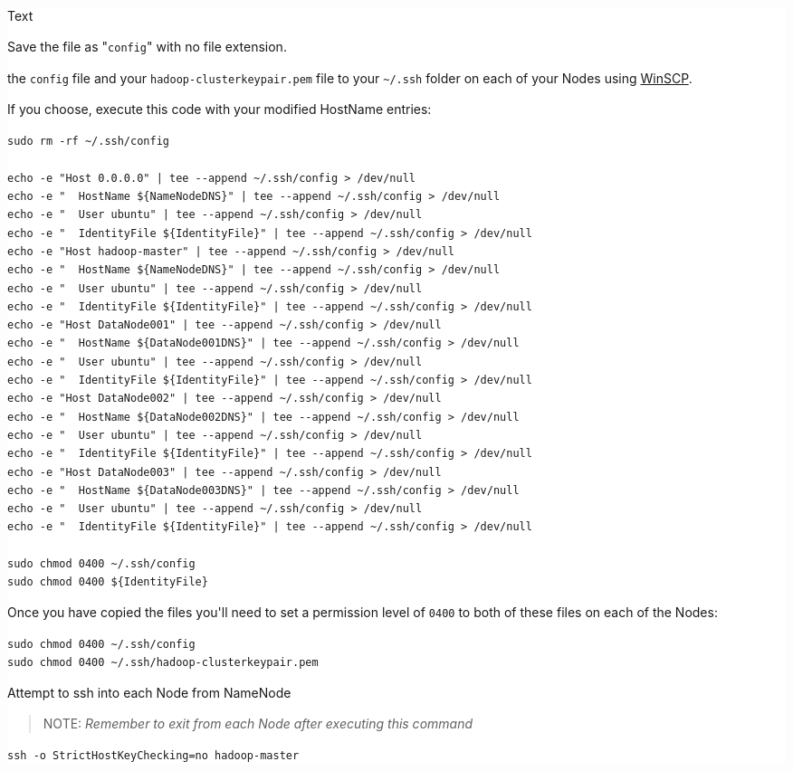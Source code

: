 Text



Save the file as "`config`" with no file extension.

 the `config` file and your `hadoop-clusterkeypair.pem` file to your `~/.ssh` folder on each of your Nodes using [WinSCP](https://winscp.net/eng/download.php).

If you choose, execute this code with your modified HostName entries:

```
sudo rm -rf ~/.ssh/config

echo -e "Host 0.0.0.0" | tee --append ~/.ssh/config > /dev/null
echo -e "  HostName ${NameNodeDNS}" | tee --append ~/.ssh/config > /dev/null
echo -e "  User ubuntu" | tee --append ~/.ssh/config > /dev/null
echo -e "  IdentityFile ${IdentityFile}" | tee --append ~/.ssh/config > /dev/null
echo -e "Host hadoop-master" | tee --append ~/.ssh/config > /dev/null
echo -e "  HostName ${NameNodeDNS}" | tee --append ~/.ssh/config > /dev/null
echo -e "  User ubuntu" | tee --append ~/.ssh/config > /dev/null
echo -e "  IdentityFile ${IdentityFile}" | tee --append ~/.ssh/config > /dev/null
echo -e "Host DataNode001" | tee --append ~/.ssh/config > /dev/null
echo -e "  HostName ${DataNode001DNS}" | tee --append ~/.ssh/config > /dev/null
echo -e "  User ubuntu" | tee --append ~/.ssh/config > /dev/null
echo -e "  IdentityFile ${IdentityFile}" | tee --append ~/.ssh/config > /dev/null
echo -e "Host DataNode002" | tee --append ~/.ssh/config > /dev/null
echo -e "  HostName ${DataNode002DNS}" | tee --append ~/.ssh/config > /dev/null
echo -e "  User ubuntu" | tee --append ~/.ssh/config > /dev/null
echo -e "  IdentityFile ${IdentityFile}" | tee --append ~/.ssh/config > /dev/null
echo -e "Host DataNode003" | tee --append ~/.ssh/config > /dev/null
echo -e "  HostName ${DataNode003DNS}" | tee --append ~/.ssh/config > /dev/null
echo -e "  User ubuntu" | tee --append ~/.ssh/config > /dev/null
echo -e "  IdentityFile ${IdentityFile}" | tee --append ~/.ssh/config > /dev/null

sudo chmod 0400 ~/.ssh/config
sudo chmod 0400 ${IdentityFile}
```





Once you have copied the files you'll need to set a permission level of `0400` to both of these files on each of the Nodes:

```
sudo chmod 0400 ~/.ssh/config
sudo chmod 0400 ~/.ssh/hadoop-clusterkeypair.pem
```





Attempt to ssh into each Node from NameNode

> NOTE: *Remember to exit from each Node after executing this command*

```
ssh -o StrictHostKeyChecking=no hadoop-master
```
